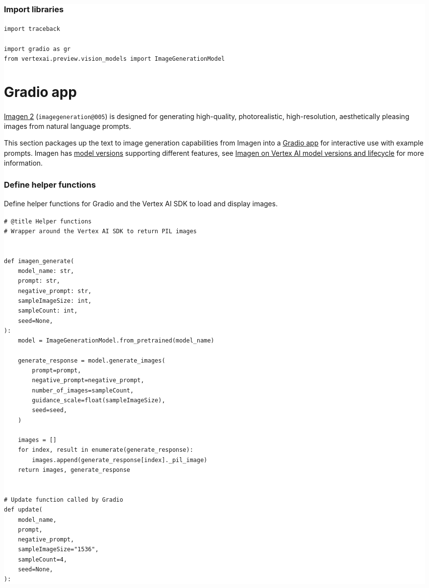 ### Import libraries


```
import traceback

import gradio as gr
from vertexai.preview.vision_models import ImageGenerationModel
```

# Gradio app

[Imagen 2](https://cloud.google.com/blog/products/ai-machine-learning/imagen-2-on-vertex-ai-is-now-generally-available) (`imagegeneration@005`) is designed for generating high-quality, photorealistic, high-resolution, aesthetically pleasing images from natural language prompts.

This section packages up the text to image generation capabilities from Imagen into a [Gradio app](https://www.gradio.app/docs/interface) for interactive use with example prompts. Imagen has [model versions](https://cloud.google.com/vertex-ai/docs/generative-ai/image/generate-images) supporting different features, see [Imagen on Vertex AI model versions and lifecycle](https://cloud.google.com/vertex-ai/docs/generative-ai/image/model-versioning) for more information.

### Define helper functions

Define helper functions for Gradio and the Vertex AI SDK to load and display images.


```
# @title Helper functions
# Wrapper around the Vertex AI SDK to return PIL images


def imagen_generate(
    model_name: str,
    prompt: str,
    negative_prompt: str,
    sampleImageSize: int,
    sampleCount: int,
    seed=None,
):
    model = ImageGenerationModel.from_pretrained(model_name)

    generate_response = model.generate_images(
        prompt=prompt,
        negative_prompt=negative_prompt,
        number_of_images=sampleCount,
        guidance_scale=float(sampleImageSize),
        seed=seed,
    )

    images = []
    for index, result in enumerate(generate_response):
        images.append(generate_response[index]._pil_image)
    return images, generate_response


# Update function called by Gradio
def update(
    model_name,
    prompt,
    negative_prompt,
    sampleImageSize="1536",
    sampleCount=4,
    seed=None,
):
```